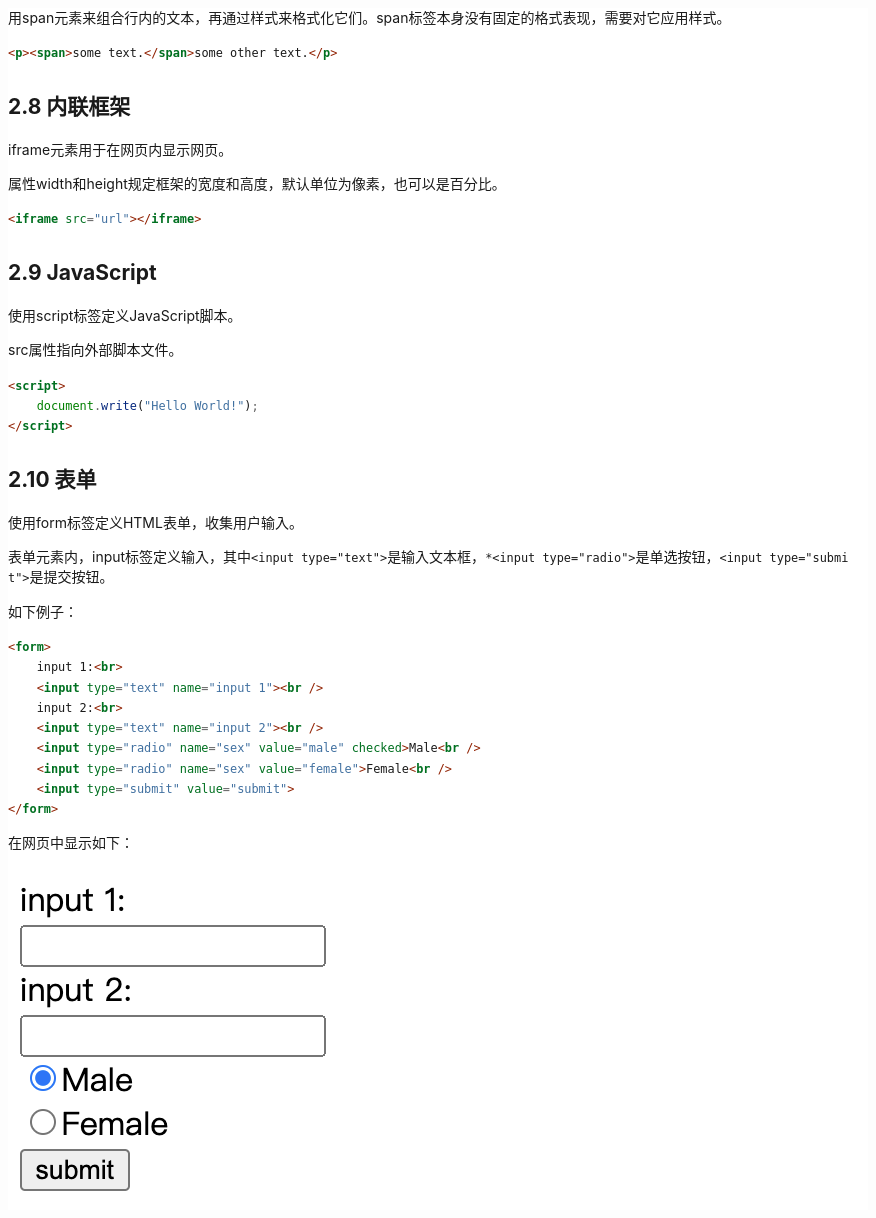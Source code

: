 用span元素来组合行内的文本，再通过样式来格式化它们。span标签本身没有固定的格式表现，需要对它应用样式。

```html
<p><span>some text.</span>some other text.</p>
```

## 2.8 内联框架

iframe元素用于在网页内显示网页。

属性width和height规定框架的宽度和高度，默认单位为像素，也可以是百分比。

```html
<iframe src="url"></iframe>
```

## 2.9 JavaScript

使用script标签定义JavaScript脚本。

src属性指向外部脚本文件。

```html
<script>
	document.write("Hello World!");
</script>
```

## 2.10 表单

使用form标签定义HTML表单，收集用户输入。

表单元素内，input标签定义输入，其中`<input type="text">`是输入文本框，`*<input type="radio">`是单选按钮，`<input type="submit">`是提交按钮。

如下例子：

```html
<form>
	input 1:<br>
	<input type="text" name="input 1"><br />
	input 2:<br>
	<input type="text" name="input 2"><br />
	<input type="radio" name="sex" value="male" checked>Male<br />
	<input type="radio" name="sex" value="female">Female<br />
	<input type="submit" value="submit">
</form>
```

在网页中显示如下：

![html_form](image/html_form.png)